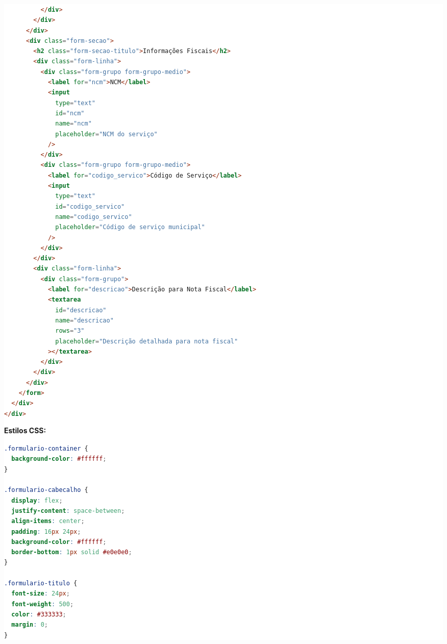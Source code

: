 ```html
          </div>
        </div>
      </div>
      <div class="form-secao">
        <h2 class="form-secao-titulo">Informações Fiscais</h2>
        <div class="form-linha">
          <div class="form-grupo form-grupo-medio">
            <label for="ncm">NCM</label>
            <input
              type="text"
              id="ncm"
              name="ncm"
              placeholder="NCM do serviço"
            />
          </div>
          <div class="form-grupo form-grupo-medio">
            <label for="codigo_servico">Código de Serviço</label>
            <input
              type="text"
              id="codigo_servico"
              name="codigo_servico"
              placeholder="Código de serviço municipal"
            />
          </div>
        </div>
        <div class="form-linha">
          <div class="form-grupo">
            <label for="descricao">Descrição para Nota Fiscal</label>
            <textarea
              id="descricao"
              name="descricao"
              rows="3"
              placeholder="Descrição detalhada para nota fiscal"
            ></textarea>
          </div>
        </div>
      </div>
    </form>
  </div>
</div>
```

**Estilos CSS:**

```css
.formulario-container {
  background-color: #ffffff;
}

.formulario-cabecalho {
  display: flex;
  justify-content: space-between;
  align-items: center;
  padding: 16px 24px;
  background-color: #ffffff;
  border-bottom: 1px solid #e0e0e0;
}

.formulario-titulo {
  font-size: 24px;
  font-weight: 500;
  color: #333333;
  margin: 0;
}
```